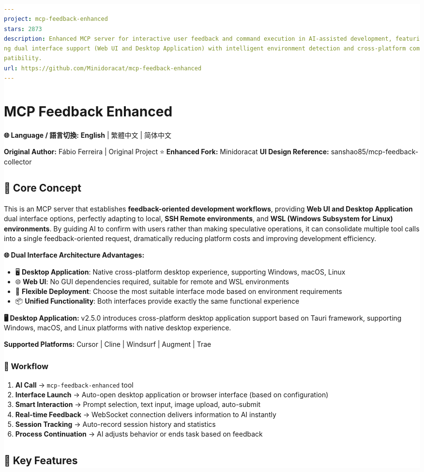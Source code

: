 ```yaml
---
project: mcp-feedback-enhanced
stars: 2873
description: Enhanced MCP server for interactive user feedback and command execution in AI-assisted development, featuring dual interface support (Web UI and Desktop Application) with intelligent environment detection and cross-platform compatibility.
url: https://github.com/Minidoracat/mcp-feedback-enhanced
---
```


MCP Feedback Enhanced
=====================

**🌐 Language / 語言切換:** **English** | 繁體中文 | 简体中文

**Original Author:** Fábio Ferreira | Original Project ⭐ **Enhanced Fork:** Minidoracat **UI Design Reference:** sanshao85/mcp-feedback-collector

🎯 Core Concept
---------------

This is an MCP server that establishes **feedback-oriented development workflows**, providing **Web UI and Desktop Application** dual interface options, perfectly adapting to local, **SSH Remote environments**, and **WSL (Windows Subsystem for Linux) environments**. By guiding AI to confirm with users rather than making speculative operations, it can consolidate multiple tool calls into a single feedback-oriented request, dramatically reducing platform costs and improving development efficiency.

**🌐 Dual Interface Architecture Advantages:**

-   🖥️ **Desktop Application**: Native cross-platform desktop experience, supporting Windows, macOS, Linux
-   🌐 **Web UI**: No GUI dependencies required, suitable for remote and WSL environments
-   🔧 **Flexible Deployment**: Choose the most suitable interface mode based on environment requirements
-   📦 **Unified Functionality**: Both interfaces provide exactly the same functional experience

**🖥️ Desktop Application:** v2.5.0 introduces cross-platform desktop application support based on Tauri framework, supporting Windows, macOS, and Linux platforms with native desktop experience.

**Supported Platforms:** Cursor | Cline | Windsurf | Augment | Trae

### 🔄 Workflow

1.  **AI Call** → `mcp-feedback-enhanced` tool
2.  **Interface Launch** → Auto-open desktop application or browser interface (based on configuration)
3.  **Smart Interaction** → Prompt selection, text input, image upload, auto-submit
4.  **Real-time Feedback** → WebSocket connection delivers information to AI instantly
5.  **Session Tracking** → Auto-record session history and statistics
6.  **Process Continuation** → AI adjusts behavior or ends task based on feedback

🌟 Key Features
---------------
